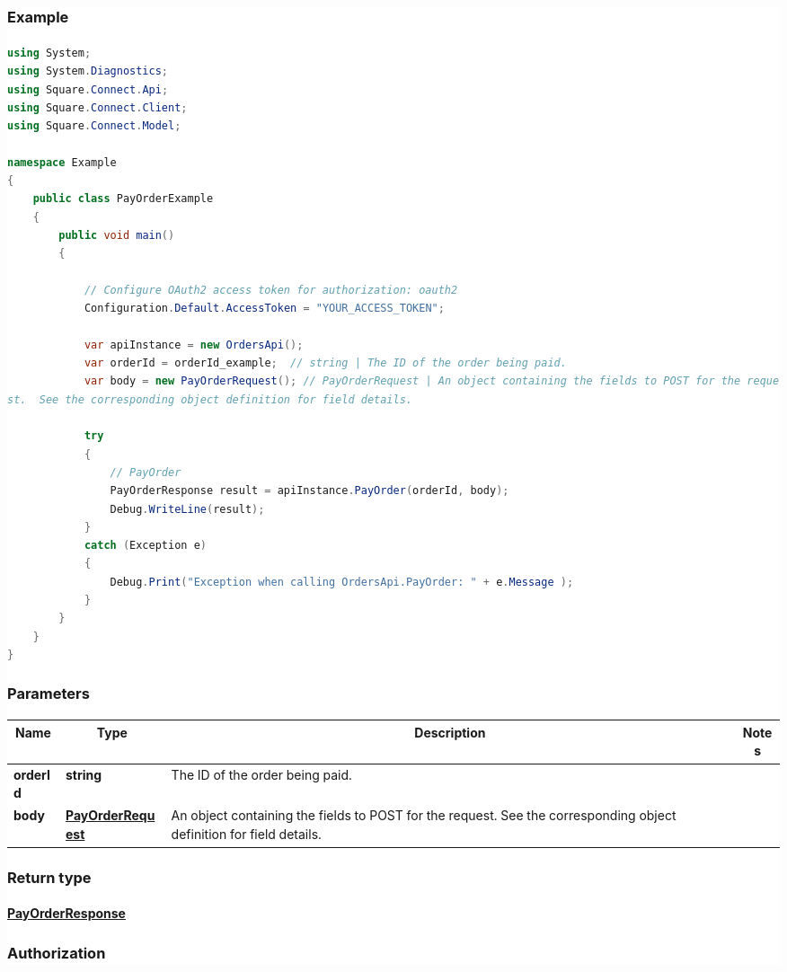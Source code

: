 ### Example
```csharp
using System;
using System.Diagnostics;
using Square.Connect.Api;
using Square.Connect.Client;
using Square.Connect.Model;

namespace Example
{
    public class PayOrderExample
    {
        public void main()
        {
            
            // Configure OAuth2 access token for authorization: oauth2
            Configuration.Default.AccessToken = "YOUR_ACCESS_TOKEN";

            var apiInstance = new OrdersApi();
            var orderId = orderId_example;  // string | The ID of the order being paid.
            var body = new PayOrderRequest(); // PayOrderRequest | An object containing the fields to POST for the request.  See the corresponding object definition for field details.

            try
            {
                // PayOrder
                PayOrderResponse result = apiInstance.PayOrder(orderId, body);
                Debug.WriteLine(result);
            }
            catch (Exception e)
            {
                Debug.Print("Exception when calling OrdersApi.PayOrder: " + e.Message );
            }
        }
    }
}
```

### Parameters

Name | Type | Description  | Notes
------------- | ------------- | ------------- | -------------
 **orderId** | **string**| The ID of the order being paid. | 
 **body** | [**PayOrderRequest**](PayOrderRequest.md)| An object containing the fields to POST for the request.  See the corresponding object definition for field details. | 

### Return type

[**PayOrderResponse**](PayOrderResponse.md)

### Authorization
